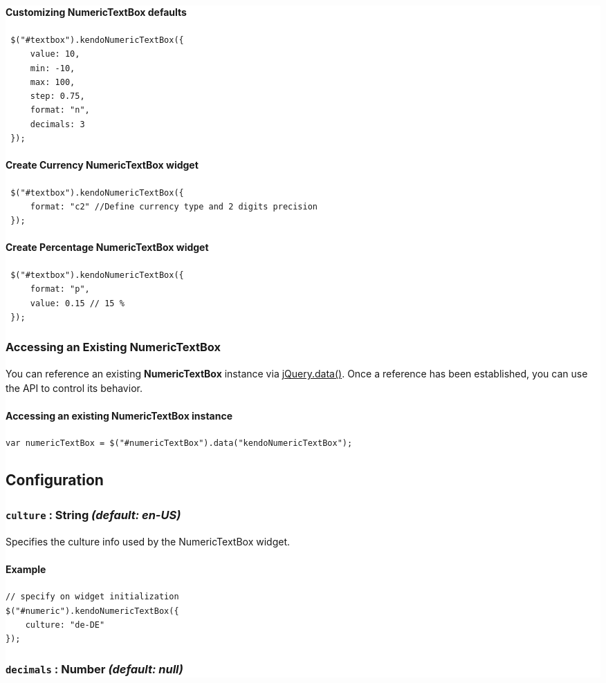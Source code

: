 #### Customizing NumericTextBox defaults

     $("#textbox").kendoNumericTextBox({
         value: 10,
         min: -10,
         max: 100,
         step: 0.75,
         format: "n",
         decimals: 3
     });



#### Create Currency NumericTextBox widget

     $("#textbox").kendoNumericTextBox({
         format: "c2" //Define currency type and 2 digits precision
     });



#### Create Percentage NumericTextBox widget

     $("#textbox").kendoNumericTextBox({
         format: "p",
         value: 0.15 // 15 %
     });

### Accessing an Existing NumericTextBox


 You can reference an existing **NumericTextBox** instance via
 [jQuery.data()](http://api.jquery.com/jQuery.data/).
 Once a reference has been established, you can use the API to control
 its behavior.

#### Accessing an existing NumericTextBox instance

    var numericTextBox = $("#numericTextBox").data("kendoNumericTextBox");

## Configuration

### `culture` : **String** *(default: en-US)*

 Specifies the culture info used by the NumericTextBox widget.

#### Example

    // specify on widget initialization
    $("#numeric").kendoNumericTextBox({
        culture: "de-DE"
    });

### `decimals` : **Number** *(default: null)*
